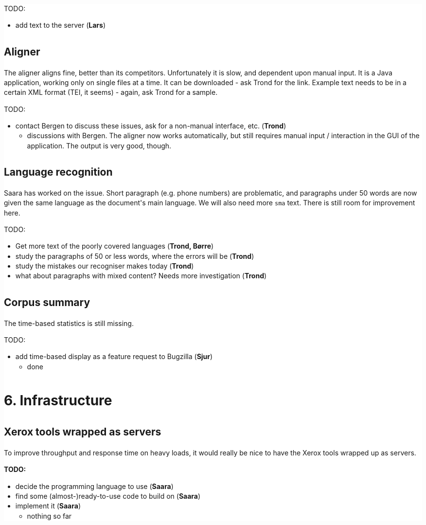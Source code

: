 TODO:
* add text to the server (**Lars**)

## Aligner

The aligner aligns fine, better than its competitors. Unfortunately it is slow,
and dependent upon manual input. It is a Java application, working only on
single files at a time. It can be downloaded - ask Trond for the link. Example
text needs to be in a certain XML format (TEI, it seems) - again, ask Trond for
a sample.

TODO:
* contact Bergen to discuss these issues, ask for a non-manual interface, etc.
  (**Trond**)
    - discussions with Bergen. The aligner now works automatically, but still
   requires manual input / interaction in the GUI of the application. The output
   is very good, though.

## Language recognition

Saara has worked on the issue. Short paragraph (e.g. phone numbers) are
problematic, and paragraphs under 50 words are now given the same language as
the document's main language. We will also need more `sma` text. There is
still room for improvement here.

TODO:
* Get more text of the poorly covered languages (**Trond, Børre**)
* study the paragraphs of 50 or less words, where the errors will be (**Trond**)
* study the mistakes our recogniser makes today (**Trond**)
* what about paragraphs with mixed content? Needs more investigation (**Trond**)

## Corpus summary

The time-based statistics is still missing.

TODO:
* add time-based display as a feature request to Bugzilla (**Sjur**)
    - done

# 6. Infrastructure

## Xerox tools wrapped as servers

To improve throughput and response time on heavy loads, it would really be nice
to have the Xerox tools wrapped up as servers.

**TODO:**
* decide the programming language to use (**Saara**)
* find some (almost-)ready-to-use code to build on (**Saara**)
* implement it (**Saara**)
    - nothing so far
